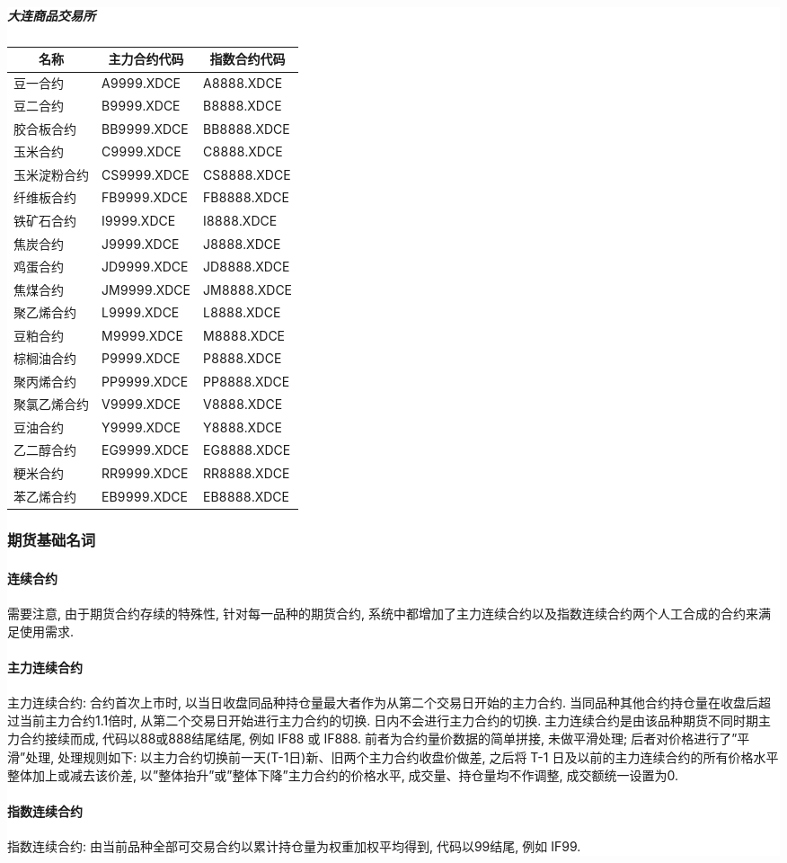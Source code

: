 ##### 大连商品交易所

| 名称         | 主力合约代码 | 指数合约代码 |
|--------------|--------------|--------------|
| 豆一合约     | A9999.XDCE   | A8888.XDCE   |
| 豆二合约     | B9999.XDCE   | B8888.XDCE   |
| 胶合板合约   | BB9999.XDCE  | BB8888.XDCE  |
| 玉米合约     | C9999.XDCE   | C8888.XDCE   |
| 玉米淀粉合约 | CS9999.XDCE  | CS8888.XDCE  |
| 纤维板合约   | FB9999.XDCE  | FB8888.XDCE  |
| 铁矿石合约   | I9999.XDCE   | I8888.XDCE   |
| 焦炭合约     | J9999.XDCE   | J8888.XDCE   |
| 鸡蛋合约     | JD9999.XDCE  | JD8888.XDCE  |
| 焦煤合约     | JM9999.XDCE  | JM8888.XDCE  |
| 聚乙烯合约   | L9999.XDCE   | L8888.XDCE   |
| 豆粕合约     | M9999.XDCE   | M8888.XDCE   |
| 棕榈油合约   | P9999.XDCE   | P8888.XDCE   |
| 聚丙烯合约   | PP9999.XDCE  | PP8888.XDCE  |
| 聚氯乙烯合约 | V9999.XDCE   | V8888.XDCE   |
| 豆油合约     | Y9999.XDCE   | Y8888.XDCE   |
| 乙二醇合约   | EG9999.XDCE  | EG8888.XDCE  |
| 粳米合约     | RR9999.XDCE  | RR8888.XDCE |
| 苯乙烯合约   | EB9999.XDCE  | EB8888.XDCE |

### 期货基础名词

#### 连续合约

需要注意, 由于期货合约存续的特殊性, 针对每一品种的期货合约, 系统中都增加了主力连续合约以及指数连续合约两个人工合成的合约来满足使用需求. 

#### 主力连续合约
主力连续合约: 合约首次上市时, 以当日收盘同品种持仓量最大者作为从第二个交易日开始的主力合约. 当同品种其他合约持仓量在收盘后超过当前主力合约1.1倍时, 从第二个交易日开始进行主力合约的切换. 
日内不会进行主力合约的切换. 主力连续合约是由该品种期货不同时期主力合约接续而成, 代码以88或888结尾结尾, 例如 IF88 或 IF888. 前者为合约量价数据的简单拼接, 未做平滑处理;  后者对价格进行了”平滑”处理, 处理规则如下: 以主力合约切换前一天(T-1日)新、旧两个主力合约收盘价做差,  之后将 T-1 日及以前的主力连续合约的所有价格水平整体加上或减去该价差, 以”整体抬升”或”整体下降”主力合约的价格水平, 成交量、持仓量均不作调整, 成交额统一设置为0.

#### 指数连续合约
指数连续合约: 由当前品种全部可交易合约以累计持仓量为权重加权平均得到, 代码以99结尾, 例如 IF99. 

